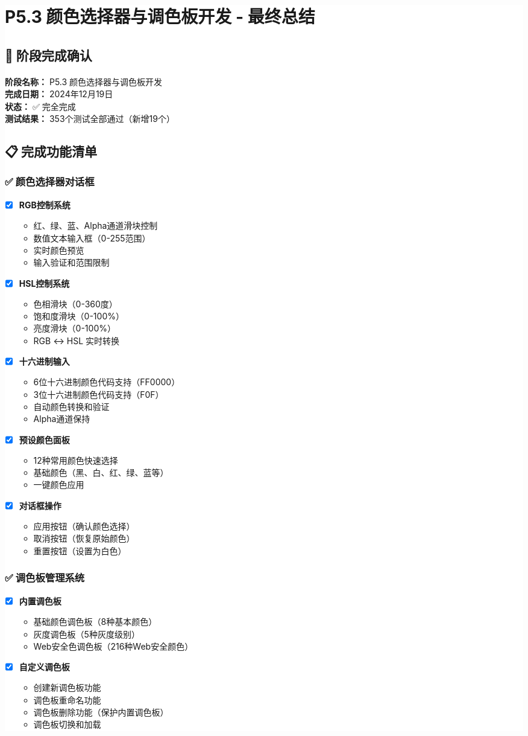 # P5.3 颜色选择器与调色板开发 - 最终总结

## 🎉 阶段完成确认

**阶段名称：** P5.3 颜色选择器与调色板开发  
**完成日期：** 2024年12月19日  
**状态：** ✅ 完全完成  
**测试结果：** 353个测试全部通过（新增19个）

## 📋 完成功能清单

### ✅ 颜色选择器对话框
- [x] **RGB控制系统**
  - 红、绿、蓝、Alpha通道滑块控制
  - 数值文本输入框（0-255范围）
  - 实时颜色预览
  - 输入验证和范围限制

- [x] **HSL控制系统**
  - 色相滑块（0-360度）
  - 饱和度滑块（0-100%）
  - 亮度滑块（0-100%）
  - RGB ↔ HSL 实时转换

- [x] **十六进制输入**
  - 6位十六进制颜色代码支持（FF0000）
  - 3位十六进制颜色代码支持（F0F）
  - 自动颜色转换和验证
  - Alpha通道保持

- [x] **预设颜色面板**
  - 12种常用颜色快速选择
  - 基础颜色（黑、白、红、绿、蓝等）
  - 一键颜色应用

- [x] **对话框操作**
  - 应用按钮（确认颜色选择）
  - 取消按钮（恢复原始颜色）
  - 重置按钮（设置为白色）

### ✅ 调色板管理系统
- [x] **内置调色板**
  - 基础颜色调色板（8种基本颜色）
  - 灰度调色板（5种灰度级别）
  - Web安全色调色板（216种Web安全颜色）

- [x] **自定义调色板**
  - 创建新调色板功能
  - 调色板重命名功能
  - 调色板删除功能（保护内置调色板）
  - 调色板切换和加载
